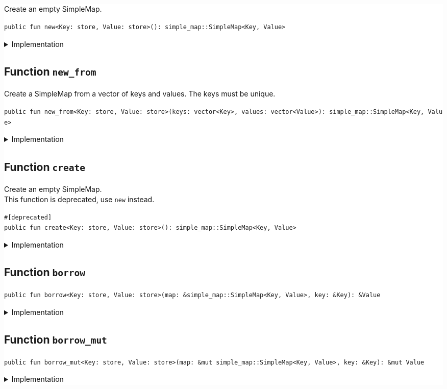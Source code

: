 Create an empty SimpleMap.


<pre><code>public fun new&lt;Key: store, Value: store&gt;(): simple_map::SimpleMap&lt;Key, Value&gt;<br/></code></pre>



<details><summary>Implementation</summary></details>

<a id="0x1_simple_map_new_from"></a>

## Function `new_from`

Create a SimpleMap from a vector of keys and values. The keys must be unique.


<pre><code>public fun new_from&lt;Key: store, Value: store&gt;(keys: vector&lt;Key&gt;, values: vector&lt;Value&gt;): simple_map::SimpleMap&lt;Key, Value&gt;<br/></code></pre>



<details><summary>Implementation</summary></details>

<a id="0x1_simple_map_create"></a>

## Function `create`

Create an empty SimpleMap.<br/> This function is deprecated, use <code>new</code> instead.


<pre><code>&#35;[deprecated]<br/>public fun create&lt;Key: store, Value: store&gt;(): simple_map::SimpleMap&lt;Key, Value&gt;<br/></code></pre>



<details><summary>Implementation</summary></details>

<a id="0x1_simple_map_borrow"></a>

## Function `borrow`



<pre><code>public fun borrow&lt;Key: store, Value: store&gt;(map: &amp;simple_map::SimpleMap&lt;Key, Value&gt;, key: &amp;Key): &amp;Value<br/></code></pre>



<details><summary>Implementation</summary></details>

<a id="0x1_simple_map_borrow_mut"></a>

## Function `borrow_mut`



<pre><code>public fun borrow_mut&lt;Key: store, Value: store&gt;(map: &amp;mut simple_map::SimpleMap&lt;Key, Value&gt;, key: &amp;Key): &amp;mut Value<br/></code></pre>



<details><summary>Implementation</summary></details>


[move-book]: https://aptos.dev/move/book/SUMMARY